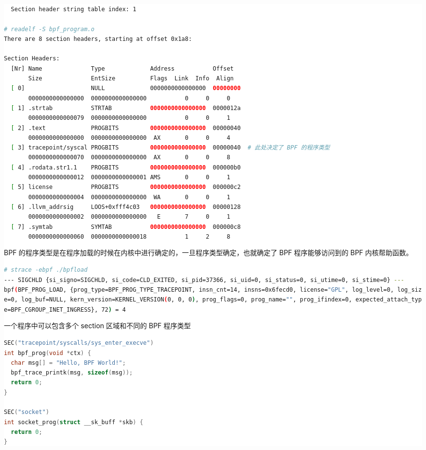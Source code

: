 ```bash
  Section header string table index: 1
  
# readelf -S bpf_program.o
There are 8 section headers, starting at offset 0x1a8:

Section Headers:
  [Nr] Name              Type             Address           Offset
       Size              EntSize          Flags  Link  Info  Align
  [ 0]                   NULL             0000000000000000  00000000
       0000000000000000  0000000000000000           0     0     0
  [ 1] .strtab           STRTAB           0000000000000000  0000012a
       0000000000000079  0000000000000000           0     0     1
  [ 2] .text             PROGBITS         0000000000000000  00000040
       0000000000000000  0000000000000000  AX       0     0     4
  [ 3] tracepoint/syscal PROGBITS         0000000000000000  00000040  # 此处决定了 BPF 的程序类型
       0000000000000070  0000000000000000  AX       0     0     8
  [ 4] .rodata.str1.1    PROGBITS         0000000000000000  000000b0
       0000000000000012  0000000000000001 AMS       0     0     1
  [ 5] license           PROGBITS         0000000000000000  000000c2
       0000000000000004  0000000000000000  WA       0     0     1
  [ 6] .llvm_addrsig     LOOS+0xfff4c03   0000000000000000  00000128
       0000000000000002  0000000000000000   E       7     0     1
  [ 7] .symtab           SYMTAB           0000000000000000  000000c8
       0000000000000060  0000000000000018           1     2     8
```

BPF 的程序类型是在程序加载的时候在内核中进行确定的，一旦程序类型确定，也就确定了 BPF 程序能够访问到的 BPF 内核帮助函数。

```bash
# strace -ebpf ./bpfload
--- SIGCHLD {si_signo=SIGCHLD, si_code=CLD_EXITED, si_pid=37366, si_uid=0, si_status=0, si_utime=0, si_stime=0} ---
bpf(BPF_PROG_LOAD, {prog_type=BPF_PROG_TYPE_TRACEPOINT, insn_cnt=14, insns=0x6fecd0, license="GPL", log_level=0, log_size=0, log_buf=NULL, kern_version=KERNEL_VERSION(0, 0, 0), prog_flags=0, prog_name="", prog_ifindex=0, expected_attach_type=BPF_CGROUP_INET_INGRESS}, 72) = 4

```

一个程序中可以包含多个 section 区域和不同的 BPF 程序类型

```c
SEC("tracepoint/syscalls/sys_enter_execve")
int bpf_prog(void *ctx) {
  char msg[] = "Hello, BPF World!";
  bpf_trace_printk(msg, sizeof(msg));
  return 0;
}

SEC("socket")
int socket_prog(struct __sk_buff *skb) {
  return 0;
}
```
